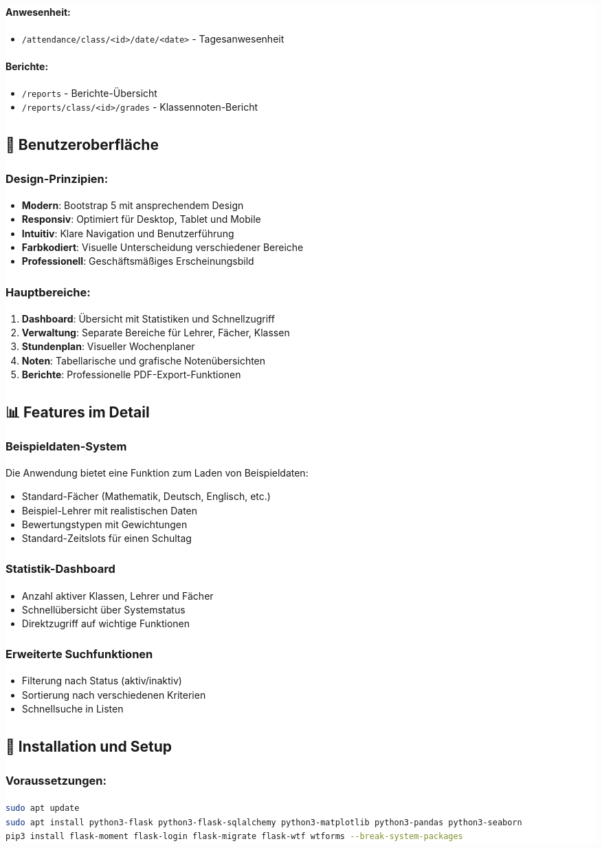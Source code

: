 #### Anwesenheit:
- `/attendance/class/<id>/date/<date>` - Tagesanwesenheit

#### Berichte:
- `/reports` - Berichte-Übersicht
- `/reports/class/<id>/grades` - Klassennoten-Bericht

## 🎨 Benutzeroberfläche

### Design-Prinzipien:
- **Modern**: Bootstrap 5 mit ansprechendem Design
- **Responsiv**: Optimiert für Desktop, Tablet und Mobile
- **Intuitiv**: Klare Navigation und Benutzerführung
- **Farbkodiert**: Visuelle Unterscheidung verschiedener Bereiche
- **Professionell**: Geschäftsmäßiges Erscheinungsbild

### Hauptbereiche:
1. **Dashboard**: Übersicht mit Statistiken und Schnellzugriff
2. **Verwaltung**: Separate Bereiche für Lehrer, Fächer, Klassen
3. **Stundenplan**: Visueller Wochenplaner
4. **Noten**: Tabellarische und grafische Notenübersichten
5. **Berichte**: Professionelle PDF-Export-Funktionen

## 📊 Features im Detail

### Beispieldaten-System
Die Anwendung bietet eine Funktion zum Laden von Beispieldaten:
- Standard-Fächer (Mathematik, Deutsch, Englisch, etc.)
- Beispiel-Lehrer mit realistischen Daten
- Bewertungstypen mit Gewichtungen
- Standard-Zeitslots für einen Schultag

### Statistik-Dashboard
- Anzahl aktiver Klassen, Lehrer und Fächer
- Schnellübersicht über Systemstatus
- Direktzugriff auf wichtige Funktionen

### Erweiterte Suchfunktionen
- Filterung nach Status (aktiv/inaktiv)
- Sortierung nach verschiedenen Kriterien
- Schnellsuche in Listen

## 🔧 Installation und Setup

### Voraussetzungen:
```bash
sudo apt update
sudo apt install python3-flask python3-flask-sqlalchemy python3-matplotlib python3-pandas python3-seaborn
pip3 install flask-moment flask-login flask-migrate flask-wtf wtforms --break-system-packages
```
